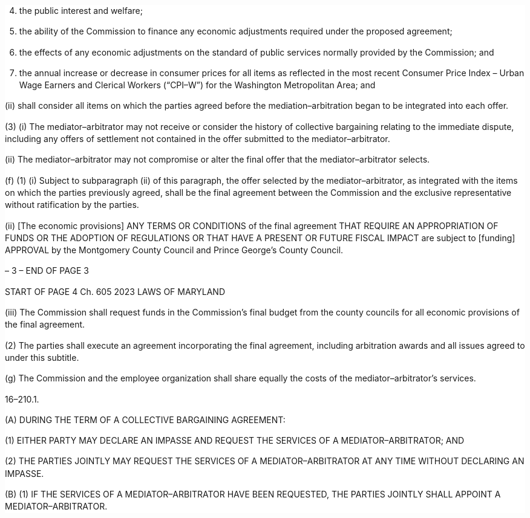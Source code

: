4. the public interest and welfare;

5. the ability of the Commission to finance any economic
adjustments required under the proposed agreement;

6. the effects of any economic adjustments on the standard of
public services normally provided by the Commission; and

7. the annual increase or decrease in consumer prices for all
items as reflected in the most recent Consumer Price Index – Urban Wage Earners and
Clerical Workers (“CPI–W”) for the Washington Metropolitan Area; and

(ii) shall consider all items on which the parties agreed before the
mediation–arbitration began to be integrated into each offer.

(3) (i) The mediator–arbitrator may not receive or consider the history
of collective bargaining relating to the immediate dispute, including any offers of
settlement not contained in the offer submitted to the mediator–arbitrator.

(ii) The mediator–arbitrator may not compromise or alter the final
offer that the mediator–arbitrator selects.

(f) (1) (i) Subject to subparagraph (ii) of this paragraph, the offer selected
by the mediator–arbitrator, as integrated with the items on which the parties previously
agreed, shall be the final agreement between the Commission and the exclusive
representative without ratification by the parties.

(ii) [The economic provisions] ANY TERMS OR CONDITIONS of the
final agreement THAT REQUIRE AN APPROPRIATION OF FUNDS OR THE ADOPTION OF
REGULATIONS OR THAT HAVE A PRESENT OR FUTURE FISCAL IMPACT are subject to
[funding] APPROVAL by the Montgomery County Council and Prince George’s County
Council.

– 3 –
END OF PAGE 3

START OF PAGE 4
Ch. 605 2023 LAWS OF MARYLAND

(iii) The Commission shall request funds in the Commission’s final
budget from the county councils for all economic provisions of the final agreement.

(2) The parties shall execute an agreement incorporating the final
agreement, including arbitration awards and all issues agreed to under this subtitle.

(g) The Commission and the employee organization shall share equally the costs
of the mediator–arbitrator’s services.

16–210.1.

(A) DURING THE TERM OF A COLLECTIVE BARGAINING AGREEMENT:

(1) EITHER PARTY MAY DECLARE AN IMPASSE AND REQUEST THE
SERVICES OF A MEDIATOR–ARBITRATOR; AND

(2) THE PARTIES JOINTLY MAY REQUEST THE SERVICES OF A
MEDIATOR–ARBITRATOR AT ANY TIME WITHOUT DECLARING AN IMPASSE.

(B) (1) IF THE SERVICES OF A MEDIATOR–ARBITRATOR HAVE BEEN
REQUESTED, THE PARTIES JOINTLY SHALL APPOINT A MEDIATOR–ARBITRATOR.
